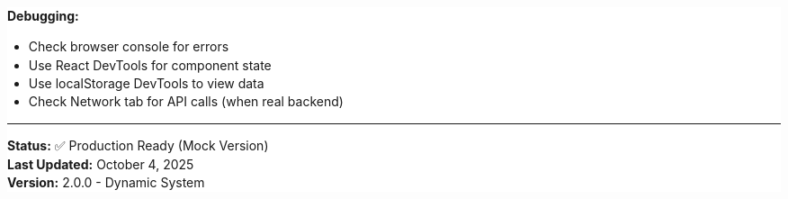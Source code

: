 **Debugging:**
- Check browser console for errors
- Use React DevTools for component state
- Use localStorage DevTools to view data
- Check Network tab for API calls (when real backend)

---

**Status:** ✅ Production Ready (Mock Version)  
**Last Updated:** October 4, 2025  
**Version:** 2.0.0 - Dynamic System

